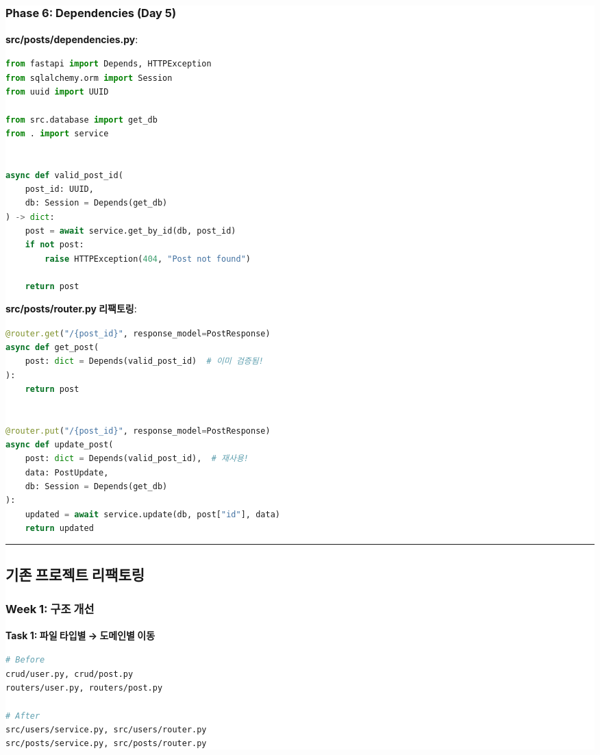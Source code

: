 
### Phase 6: Dependencies (Day 5)

**src/posts/dependencies.py**:
```python
from fastapi import Depends, HTTPException
from sqlalchemy.orm import Session
from uuid import UUID

from src.database import get_db
from . import service


async def valid_post_id(
    post_id: UUID,
    db: Session = Depends(get_db)
) -> dict:
    post = await service.get_by_id(db, post_id)
    if not post:
        raise HTTPException(404, "Post not found")

    return post
```

**src/posts/router.py 리팩토링**:
```python
@router.get("/{post_id}", response_model=PostResponse)
async def get_post(
    post: dict = Depends(valid_post_id)  # 이미 검증됨!
):
    return post


@router.put("/{post_id}", response_model=PostResponse)
async def update_post(
    post: dict = Depends(valid_post_id),  # 재사용!
    data: PostUpdate,
    db: Session = Depends(get_db)
):
    updated = await service.update(db, post["id"], data)
    return updated
```

---

## 기존 프로젝트 리팩토링

### Week 1: 구조 개선

**Task 1: 파일 타입별 → 도메인별 이동**
```bash
# Before
crud/user.py, crud/post.py
routers/user.py, routers/post.py

# After
src/users/service.py, src/users/router.py
src/posts/service.py, src/posts/router.py
```
